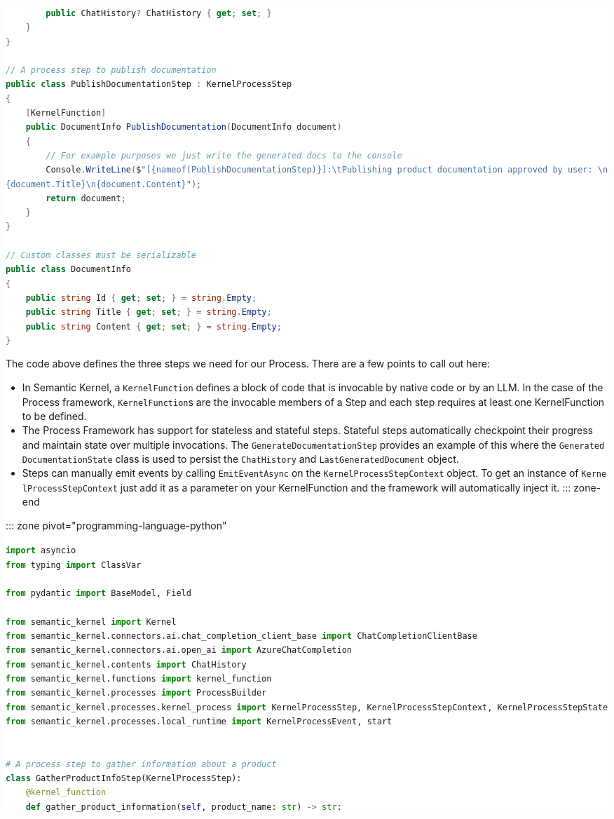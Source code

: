 ```csharp
        public ChatHistory? ChatHistory { get; set; }
    }
}

// A process step to publish documentation
public class PublishDocumentationStep : KernelProcessStep
{
    [KernelFunction]
    public DocumentInfo PublishDocumentation(DocumentInfo document)
    {
        // For example purposes we just write the generated docs to the console
        Console.WriteLine($"[{nameof(PublishDocumentationStep)}]:\tPublishing product documentation approved by user: \n{document.Title}\n{document.Content}");
        return document;
    }
}

// Custom classes must be serializable
public class DocumentInfo
{
    public string Id { get; set; } = string.Empty;
    public string Title { get; set; } = string.Empty;
    public string Content { get; set; } = string.Empty;
}

```

The code above defines the three steps we need for our Process. There are a few points to call out here:
- In Semantic Kernel, a `KernelFunction` defines a block of code that is invocable by native code or by an LLM. In the case of the Process framework, `KernelFunction`s are the invocable members of a Step and each step requires at least one KernelFunction to be defined.
- The Process Framework has support for stateless and stateful steps. Stateful steps automatically checkpoint their progress and maintain state over multiple invocations. The `GenerateDocumentationStep` provides an example of this where the `GeneratedDocumentationState` class is used to persist the `ChatHistory` and `LastGeneratedDocument` object.
- Steps can manually emit events by calling `EmitEventAsync` on the `KernelProcessStepContext` object. To get an instance of `KernelProcessStepContext` just add it as a parameter on your KernelFunction and the framework will automatically inject it.
::: zone-end

::: zone pivot="programming-language-python"
```python
import asyncio
from typing import ClassVar

from pydantic import BaseModel, Field

from semantic_kernel import Kernel
from semantic_kernel.connectors.ai.chat_completion_client_base import ChatCompletionClientBase
from semantic_kernel.connectors.ai.open_ai import AzureChatCompletion
from semantic_kernel.contents import ChatHistory
from semantic_kernel.functions import kernel_function
from semantic_kernel.processes import ProcessBuilder
from semantic_kernel.processes.kernel_process import KernelProcessStep, KernelProcessStepContext, KernelProcessStepState
from semantic_kernel.processes.local_runtime import KernelProcessEvent, start


# A process step to gather information about a product
class GatherProductInfoStep(KernelProcessStep):
    @kernel_function
    def gather_product_information(self, product_name: str) -> str:
```